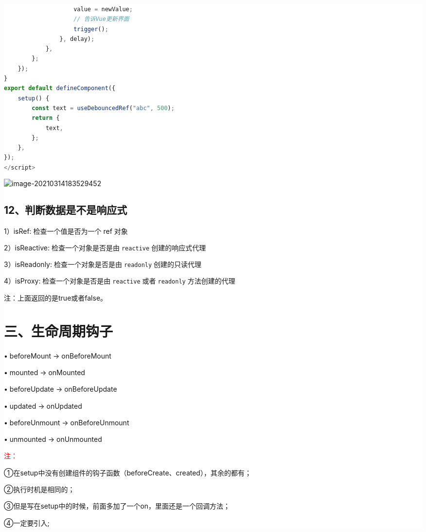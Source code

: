 ```javascript
                    value = newValue;
                    // 告诉Vue更新界面
                    trigger();
                }, delay);
            },
        };
    });
}
export default defineComponent({
    setup() {
        const text = useDebouncedRef("abc", 500);
        return {
            text,
        };
    },
});
</script>
```

![image-20210314183529452](F:%5C%E5%9B%BE%E7%89%87%5Cmaekdown%E5%9B%BE%E7%89%87%5C1e76a1c9133e4990a2946ceb55bf9a8f_tplv-k3u1fbpfcp-zoom-1.image)

## 12、判断数据是不是响应式

1）isRef: 检查一个值是否为一个 ref 对象

2）isReactive: 检查一个对象是否是由 `reactive` 创建的响应式代理

3）isReadonly: 检查一个对象是否是由 `readonly` 创建的只读代理

4）isProxy: 检查一个对象是否是由 `reactive` 或者 `readonly` 方法创建的代理

注：上面返回的是true或者false。

# 三、生命周期钩子

• beforeMount -> onBeforeMount

• mounted -> onMounted

• beforeUpdate -> onBeforeUpdate

• updated -> onUpdated

• beforeUnmount -> onBeforeUnmount

• unmounted -> onUnmounted

<font color=red>注：</font>

①在setup中没有创建组件的钩子函数（beforeCreate、created），其余的都有；

②执行时机是相同的；

③但是写在setup中的时候，前面多加了一个on，里面还是一个回调方法；

④一定要引入;
